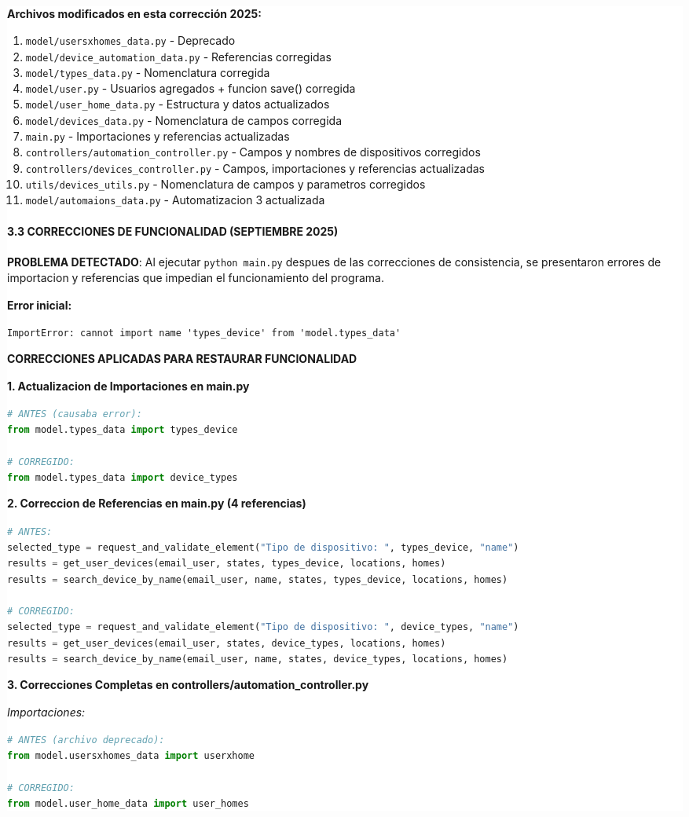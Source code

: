 
**Archivos modificados en esta corrección 2025:**

1. `model/usersxhomes_data.py` - Deprecado
2. `model/device_automation_data.py` - Referencias corregidas
3. `model/types_data.py` - Nomenclatura corregida
4. `model/user.py` - Usuarios agregados + funcion save() corregida
5. `model/user_home_data.py` - Estructura y datos actualizados
6. `model/devices_data.py` - Nomenclatura de campos corregida
7. `main.py` - Importaciones y referencias actualizadas
8. `controllers/automation_controller.py` - Campos y nombres de dispositivos corregidos
9. `controllers/devices_controller.py` - Campos, importaciones y referencias actualizadas
10. `utils/devices_utils.py` - Nomenclatura de campos y parametros corregidos
11. `model/automaions_data.py` - Automatizacion 3 actualizada

#### **3.3 CORRECCIONES DE FUNCIONALIDAD (SEPTIEMBRE 2025)**

**PROBLEMA DETECTADO**: Al ejecutar `python main.py` despues de las correcciones de consistencia, se presentaron errores de importacion y referencias que impedian el funcionamiento del programa.

**Error inicial:**
```
ImportError: cannot import name 'types_device' from 'model.types_data'
```

**CORRECCIONES APLICADAS PARA RESTAURAR FUNCIONALIDAD**

**1. Actualizacion de Importaciones en main.py**
```python
# ANTES (causaba error):
from model.types_data import types_device

# CORREGIDO:
from model.types_data import device_types
```

**2. Correccion de Referencias en main.py (4 referencias)**
```python
# ANTES:
selected_type = request_and_validate_element("Tipo de dispositivo: ", types_device, "name")
results = get_user_devices(email_user, states, types_device, locations, homes)
results = search_device_by_name(email_user, name, states, types_device, locations, homes)

# CORREGIDO:
selected_type = request_and_validate_element("Tipo de dispositivo: ", device_types, "name")
results = get_user_devices(email_user, states, device_types, locations, homes)
results = search_device_by_name(email_user, name, states, device_types, locations, homes)
```

**3. Correcciones Completas en controllers/automation_controller.py**

*Importaciones:*
```python
# ANTES (archivo deprecado):
from model.usersxhomes_data import userxhome

# CORREGIDO:
from model.user_home_data import user_homes
```
